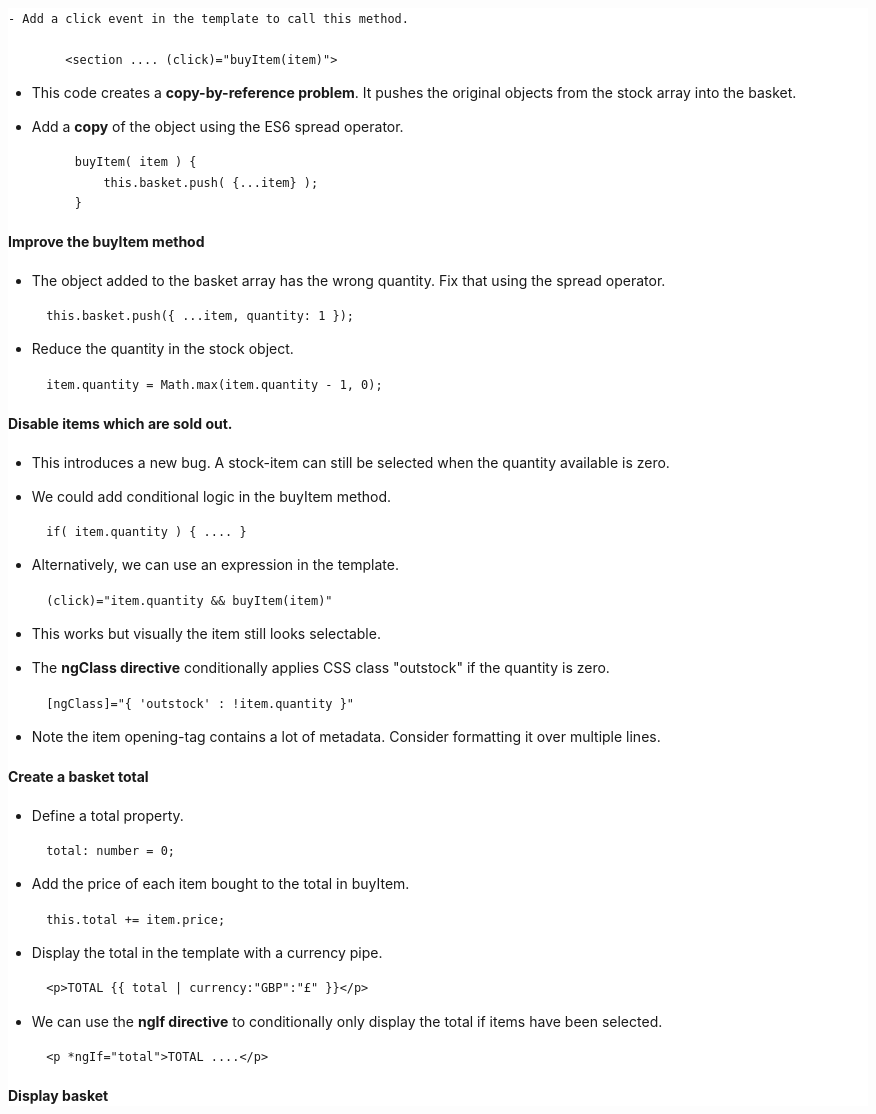 	- Add a click event in the template to call this method.
	
			<section .... (click)="buyItem(item)">
		
- This code creates a **copy-by-reference problem**. It pushes the original objects from the stock array into the basket.
- Add a **copy** of the object using the ES6 spread operator.

			buyItem( item ) {
				this.basket.push( {...item} );
			}
			
#### Improve the buyItem method

- The object added to the basket array has the wrong quantity. Fix that using the spread operator.

		this.basket.push({ ...item, quantity: 1 });
		
- Reduce the quantity in the stock object. 

		item.quantity = Math.max(item.quantity - 1, 0);
		
#### Disable items which are sold out.

- This introduces a new bug. A stock-item can still be selected when the quantity available is zero. 
- We could add conditional logic in the buyItem method.

		if( item.quantity ) { .... }
		
- Alternatively, we can use an expression in the template. 

		(click)="item.quantity && buyItem(item)"
		
- This works but visually the item still looks selectable.
- The **ngClass directive** conditionally applies CSS class "outstock" if the quantity is zero.

		[ngClass]="{ 'outstock' : !item.quantity }"
		
- Note the item opening-tag contains a lot of metadata. Consider formatting it over multiple lines.
  		
#### Create a basket total

- Define a total property.

		total: number = 0;		
		
- Add the price of each item bought to the total in buyItem.

		this.total += item.price;
		
- Display the total in the template with a currency pipe.

		<p>TOTAL {{ total | currency:"GBP":"£" }}</p>
		
- We can use the **ngIf directive** to conditionally only display the total if items have been selected.

		<p *ngIf="total">TOTAL ....</p>
		          
#### Display basket

